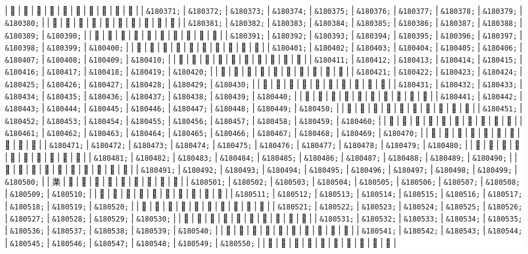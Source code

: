 | &#180371; | &#180372; | &#180373; | &#180374; | &#180375; | &#180376; | &#180377; | &#180378; | &#180379; | &#180380; | 
| `&180371;` | `&180372;` | `&180373;` | `&180374;` | `&180375;` | `&180376;` | `&180377;` | `&180378;` | `&180379;` | `&180380;` | 
| &#180381; | &#180382; | &#180383; | &#180384; | &#180385; | &#180386; | &#180387; | &#180388; | &#180389; | &#180390; | 
| `&180381;` | `&180382;` | `&180383;` | `&180384;` | `&180385;` | `&180386;` | `&180387;` | `&180388;` | `&180389;` | `&180390;` | 
| &#180391; | &#180392; | &#180393; | &#180394; | &#180395; | &#180396; | &#180397; | &#180398; | &#180399; | &#180400; | 
| `&180391;` | `&180392;` | `&180393;` | `&180394;` | `&180395;` | `&180396;` | `&180397;` | `&180398;` | `&180399;` | `&180400;` | 
| &#180401; | &#180402; | &#180403; | &#180404; | &#180405; | &#180406; | &#180407; | &#180408; | &#180409; | &#180410; | 
| `&180401;` | `&180402;` | `&180403;` | `&180404;` | `&180405;` | `&180406;` | `&180407;` | `&180408;` | `&180409;` | `&180410;` | 
| &#180411; | &#180412; | &#180413; | &#180414; | &#180415; | &#180416; | &#180417; | &#180418; | &#180419; | &#180420; | 
| `&180411;` | `&180412;` | `&180413;` | `&180414;` | `&180415;` | `&180416;` | `&180417;` | `&180418;` | `&180419;` | `&180420;` | 
| &#180421; | &#180422; | &#180423; | &#180424; | &#180425; | &#180426; | &#180427; | &#180428; | &#180429; | &#180430; | 
| `&180421;` | `&180422;` | `&180423;` | `&180424;` | `&180425;` | `&180426;` | `&180427;` | `&180428;` | `&180429;` | `&180430;` | 
| &#180431; | &#180432; | &#180433; | &#180434; | &#180435; | &#180436; | &#180437; | &#180438; | &#180439; | &#180440; | 
| `&180431;` | `&180432;` | `&180433;` | `&180434;` | `&180435;` | `&180436;` | `&180437;` | `&180438;` | `&180439;` | `&180440;` | 
| &#180441; | &#180442; | &#180443; | &#180444; | &#180445; | &#180446; | &#180447; | &#180448; | &#180449; | &#180450; | 
| `&180441;` | `&180442;` | `&180443;` | `&180444;` | `&180445;` | `&180446;` | `&180447;` | `&180448;` | `&180449;` | `&180450;` | 
| &#180451; | &#180452; | &#180453; | &#180454; | &#180455; | &#180456; | &#180457; | &#180458; | &#180459; | &#180460; | 
| `&180451;` | `&180452;` | `&180453;` | `&180454;` | `&180455;` | `&180456;` | `&180457;` | `&180458;` | `&180459;` | `&180460;` | 
| &#180461; | &#180462; | &#180463; | &#180464; | &#180465; | &#180466; | &#180467; | &#180468; | &#180469; | &#180470; | 
| `&180461;` | `&180462;` | `&180463;` | `&180464;` | `&180465;` | `&180466;` | `&180467;` | `&180468;` | `&180469;` | `&180470;` | 
| &#180471; | &#180472; | &#180473; | &#180474; | &#180475; | &#180476; | &#180477; | &#180478; | &#180479; | &#180480; | 
| `&180471;` | `&180472;` | `&180473;` | `&180474;` | `&180475;` | `&180476;` | `&180477;` | `&180478;` | `&180479;` | `&180480;` | 
| &#180481; | &#180482; | &#180483; | &#180484; | &#180485; | &#180486; | &#180487; | &#180488; | &#180489; | &#180490; | 
| `&180481;` | `&180482;` | `&180483;` | `&180484;` | `&180485;` | `&180486;` | `&180487;` | `&180488;` | `&180489;` | `&180490;` | 
| &#180491; | &#180492; | &#180493; | &#180494; | &#180495; | &#180496; | &#180497; | &#180498; | &#180499; | &#180500; | 
| `&180491;` | `&180492;` | `&180493;` | `&180494;` | `&180495;` | `&180496;` | `&180497;` | `&180498;` | `&180499;` | `&180500;` | 
| &#180501; | &#180502; | &#180503; | &#180504; | &#180505; | &#180506; | &#180507; | &#180508; | &#180509; | &#180510; | 
| `&180501;` | `&180502;` | `&180503;` | `&180504;` | `&180505;` | `&180506;` | `&180507;` | `&180508;` | `&180509;` | `&180510;` | 
| &#180511; | &#180512; | &#180513; | &#180514; | &#180515; | &#180516; | &#180517; | &#180518; | &#180519; | &#180520; | 
| `&180511;` | `&180512;` | `&180513;` | `&180514;` | `&180515;` | `&180516;` | `&180517;` | `&180518;` | `&180519;` | `&180520;` | 
| &#180521; | &#180522; | &#180523; | &#180524; | &#180525; | &#180526; | &#180527; | &#180528; | &#180529; | &#180530; | 
| `&180521;` | `&180522;` | `&180523;` | `&180524;` | `&180525;` | `&180526;` | `&180527;` | `&180528;` | `&180529;` | `&180530;` | 
| &#180531; | &#180532; | &#180533; | &#180534; | &#180535; | &#180536; | &#180537; | &#180538; | &#180539; | &#180540; | 
| `&180531;` | `&180532;` | `&180533;` | `&180534;` | `&180535;` | `&180536;` | `&180537;` | `&180538;` | `&180539;` | `&180540;` | 
| &#180541; | &#180542; | &#180543; | &#180544; | &#180545; | &#180546; | &#180547; | &#180548; | &#180549; | &#180550; | 
| `&180541;` | `&180542;` | `&180543;` | `&180544;` | `&180545;` | `&180546;` | `&180547;` | `&180548;` | `&180549;` | `&180550;` | 
| &#180551; | &#180552; | &#180553; | &#180554; | &#180555; | &#180556; | &#180557; | &#180558; | &#180559; | &#180560; | 